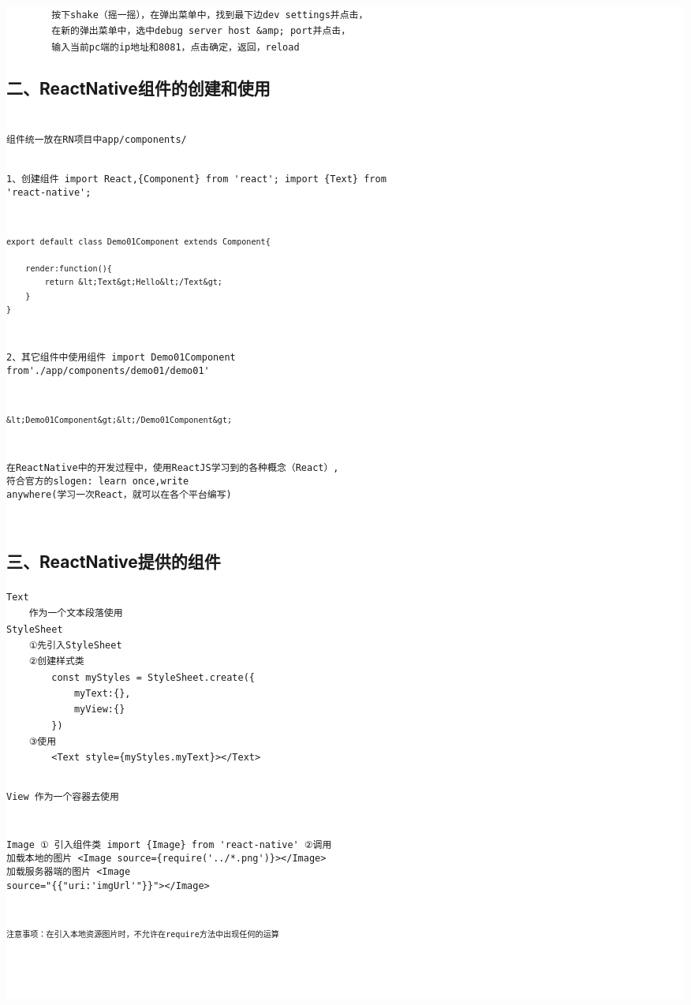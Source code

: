             按下shake（摇一摇），在弹出菜单中，找到最下边dev settings并点击，
            在新的弹出菜单中，选中debug server host &amp; port并点击，
            输入当前pc端的ip地址和8081，点击确定，返回，reload

</code></pre>
<h2>二、ReactNative组件的创建和使用</h2>
<pre><code>
组件统一放在RN项目中app/components/

1、创建组件
    import React,{Component} from 'react';
    import {Text} from 'react-native';
    
    export default class Demo01Component extends Component{

        render:function(){
            return &lt;Text&gt;Hello&lt;/Text&gt;
        }
    }
2、其它组件中使用组件
    import Demo01Component from'./app/components/demo01/demo01'

    &lt;Demo01Component&gt;&lt;/Demo01Component&gt;

在ReactNative中的开发过程中，使用ReactJS学习到的各种概念（React）,
符合官方的slogen: learn once,write anywhere(学习一次React，就可以在各个平台编写)

</code></pre>
<h2>三、ReactNative提供的组件</h2>
<pre><code>Text
    作为一个文本段落使用
StyleSheet
    ①先引入StyleSheet
    ②创建样式类
        const myStyles = StyleSheet.create({
            myText:{},
            myView:{}
        })
    ③使用
        &lt;Text style={myStyles.myText}&gt;&lt;/Text&gt;

View
    作为一个容器去使用

Image
    ① 引入组件类
        import {Image} from 'react-native'
    ②调用
        加载本地的图片
        &lt;Image source={require('../*.png')}&gt;&lt;/Image&gt;
        加载服务器端的图片
        &lt;Image source="{{"uri:'imgUrl'"}}"&gt;&lt;/Image&gt;


    注意事项：在引入本地资源图片时，不允许在require方法中出现任何的运算
